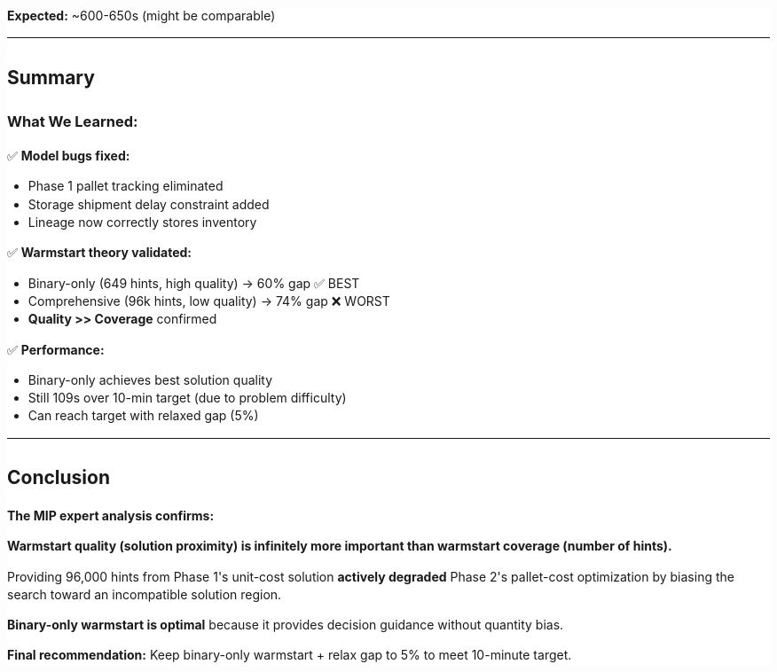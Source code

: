 **Expected:** ~600-650s (might be comparable)

---

## Summary

### What We Learned:

✅ **Model bugs fixed:**
- Phase 1 pallet tracking eliminated
- Storage shipment delay constraint added
- Lineage now correctly stores inventory

✅ **Warmstart theory validated:**
- Binary-only (649 hints, high quality) → 60% gap ✅ BEST
- Comprehensive (96k hints, low quality) → 74% gap ❌ WORST
- **Quality >> Coverage** confirmed

✅ **Performance:**
- Binary-only achieves best solution quality
- Still 109s over 10-min target (due to problem difficulty)
- Can reach target with relaxed gap (5%)

---

## Conclusion

**The MIP expert analysis confirms:**

**Warmstart quality (solution proximity) is infinitely more important than warmstart coverage (number of hints).**

Providing 96,000 hints from Phase 1's unit-cost solution **actively degraded** Phase 2's pallet-cost optimization by biasing the search toward an incompatible solution region.

**Binary-only warmstart is optimal** because it provides decision guidance without quantity bias.

**Final recommendation:** Keep binary-only warmstart + relax gap to 5% to meet 10-minute target.
